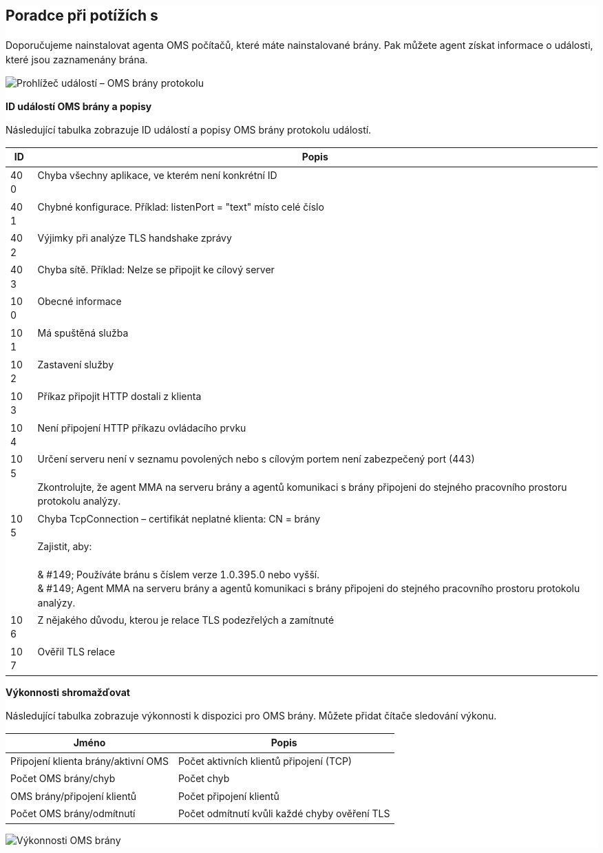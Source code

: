 ## <a name="troubleshoot"></a>Poradce při potížích s

Doporučujeme nainstalovat agenta OMS počítačů, které máte nainstalované brány. Pak můžete agent získat informace o události, které jsou zaznamenány brána.

![Prohlížeč událostí – OMS brány protokolu](./media/log-analytics-oms-gateway/event-viewer.png)

**ID událostí OMS brány a popisy**

Následující tabulka zobrazuje ID událostí a popisy OMS brány protokolu událostí.

| **ID** | **Popis** |
| --- | --- |
| 400 | Chyba všechny aplikace, ve kterém není konkrétní ID |
| 401 | Chybné konfigurace. Příklad: listenPort = "text" místo celé číslo |
| 402 | Výjimky při analýze TLS handshake zprávy |
| 403 | Chyba sítě. Příklad: Nelze se připojit ke cílový server |
| 100 | Obecné informace |
| 101 | Má spuštěná služba |
| 102 | Zastavení služby |
| 103 | Příkaz připojit HTTP dostali z klienta |
| 104 | Není připojení HTTP příkazu ovládacího prvku |
| 105 | Určení serveru není v seznamu povolených nebo s cílovým portem není zabezpečený port (443) <br> <br> Zkontrolujte, že agent MMA na serveru brány a agentů komunikaci s brány připojeni do stejného pracovního prostoru protokolu analýzy.|
| 105 | Chyba TcpConnection – certifikát neplatné klienta: CN = brány <br><br> Zajistit, aby: <br> <br> & #149; Používáte bránu s číslem verze 1.0.395.0 nebo vyšší. <br> & #149; Agent MMA na serveru brány a agentů komunikaci s brány připojeni do stejného pracovního prostoru protokolu analýzy. |
| 106 | Z nějakého důvodu, kterou je relace TLS podezřelých a zamítnuté |
| 107 | Ověřil TLS relace |

**Výkonnosti shromažďovat**

Následující tabulka zobrazuje výkonnosti k dispozici pro OMS brány. Můžete přidat čítače sledování výkonu.

| **Jméno** | **Popis** |
| --- | --- |
| Připojení klienta brány/aktivní OMS | Počet aktivních klientů připojení (TCP) |
| Počet OMS brány/chyb | Počet chyb |
| OMS brány/připojení klientů | Počet připojení klientů |
| Počet OMS brány/odmítnutí | Počet odmítnutí kvůli každé chyby ověření TLS |

![Výkonnosti OMS brány](./media/log-analytics-oms-gateway/counters.png)

